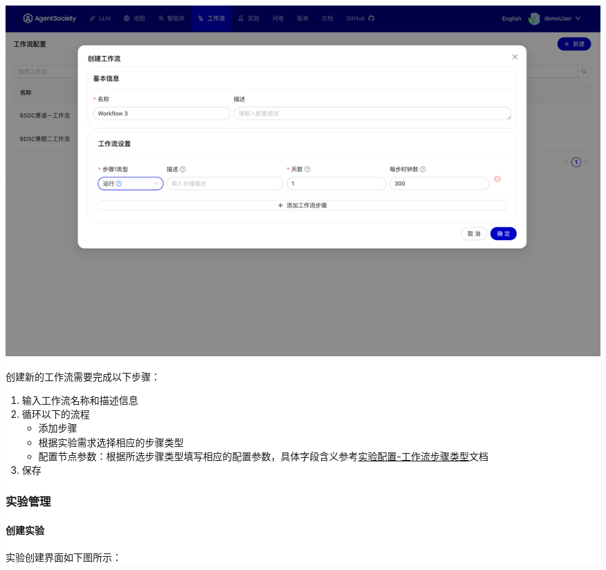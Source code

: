 ![workflow-create](../_static/webui-zh/workflow-create.png)

创建新的工作流需要完成以下步骤：
1. 输入工作流名称和描述信息
2. 循环以下的流程
   - 添加步骤
   - 根据实验需求选择相应的步骤类型
   - 配置节点参数：根据所选步骤类型填写相应的配置参数，具体字段含义参考[实验配置-工作流步骤类型](../03-config/05-exp.md#workflowstep)文档
3. 保存

### 实验管理

#### 创建实验

实验创建界面如下图所示：